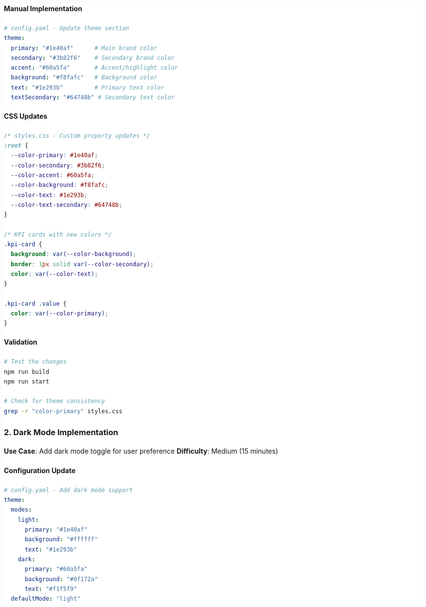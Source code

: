 #### Manual Implementation
```yaml
# config.yaml - Update theme section
theme:
  primary: "#1e40af"      # Main brand color
  secondary: "#3b82f6"    # Secondary brand color
  accent: "#60a5fa"       # Accent/highlight color
  background: "#f8fafc"   # Background color
  text: "#1e293b"         # Primary text color
  textSecondary: "#64748b" # Secondary text color
```

#### CSS Updates
```css
/* styles.css - Custom property updates */
:root {
  --color-primary: #1e40af;
  --color-secondary: #3b82f6;
  --color-accent: #60a5fa;
  --color-background: #f8fafc;
  --color-text: #1e293b;
  --color-text-secondary: #64748b;
}

/* KPI cards with new colors */
.kpi-card {
  background: var(--color-background);
  border: 1px solid var(--color-secondary);
  color: var(--color-text);
}

.kpi-card .value {
  color: var(--color-primary);
}
```

#### Validation
```bash
# Test the changes
npm run build
npm run start

# Check for theme consistency
grep -r "color-primary" styles.css
```

### 2. Dark Mode Implementation

**Use Case**: Add dark mode toggle for user preference
**Difficulty**: Medium (15 minutes)

#### Configuration Update
```yaml
# config.yaml - Add dark mode support
theme:
  modes:
    light:
      primary: "#1e40af"
      background: "#ffffff"
      text: "#1e293b"
    dark:
      primary: "#60a5fa"
      background: "#0f172a"
      text: "#f1f5f9"
  defaultMode: "light"
```